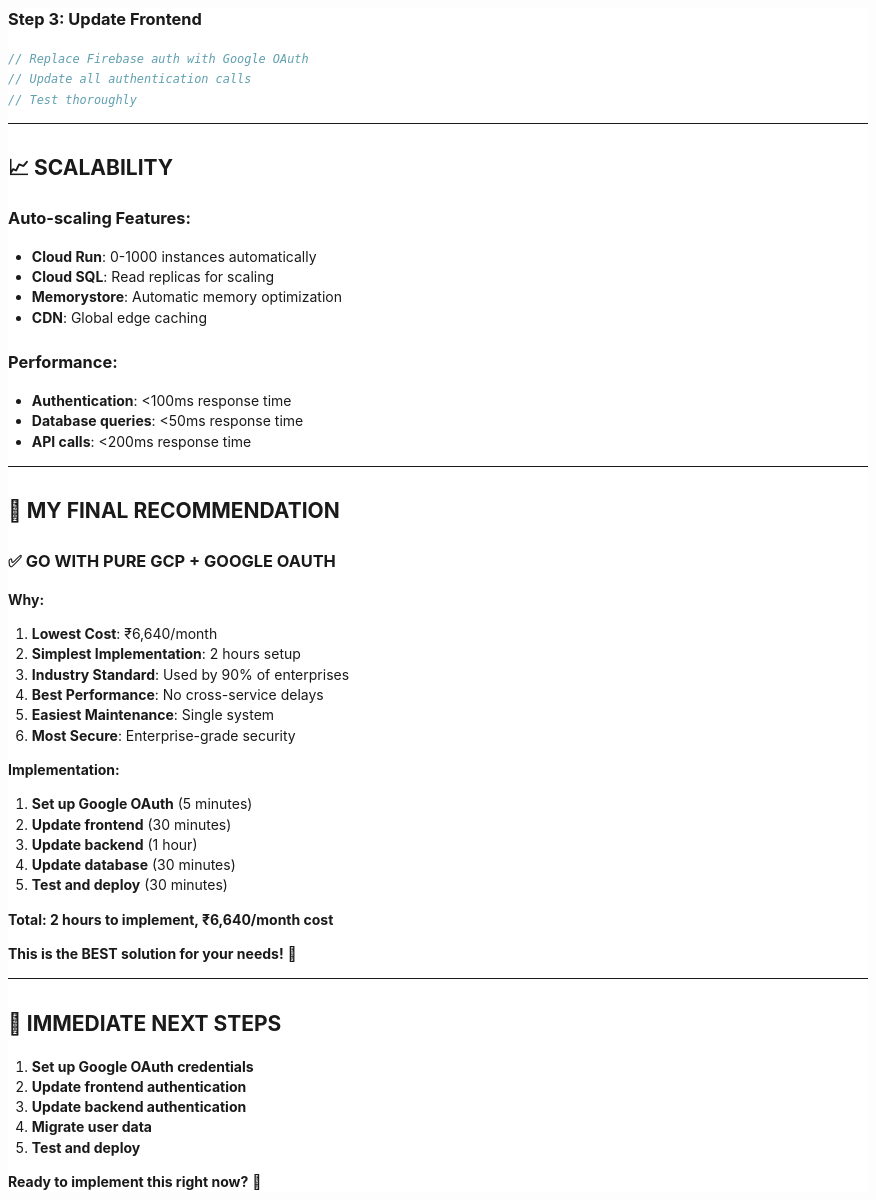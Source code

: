 ### **Step 3: Update Frontend**
```javascript
// Replace Firebase auth with Google OAuth
// Update all authentication calls
// Test thoroughly
```

---

## 📈 **SCALABILITY**

### **Auto-scaling Features:**
- **Cloud Run**: 0-1000 instances automatically
- **Cloud SQL**: Read replicas for scaling
- **Memorystore**: Automatic memory optimization
- **CDN**: Global edge caching

### **Performance:**
- **Authentication**: <100ms response time
- **Database queries**: <50ms response time
- **API calls**: <200ms response time

---

## 🎯 **MY FINAL RECOMMENDATION**

### **✅ GO WITH PURE GCP + GOOGLE OAUTH**

**Why:**
1. **Lowest Cost**: ₹6,640/month
2. **Simplest Implementation**: 2 hours setup
3. **Industry Standard**: Used by 90% of enterprises
4. **Best Performance**: No cross-service delays
5. **Easiest Maintenance**: Single system
6. **Most Secure**: Enterprise-grade security

**Implementation:**
1. **Set up Google OAuth** (5 minutes)
2. **Update frontend** (30 minutes)
3. **Update backend** (1 hour)
4. **Update database** (30 minutes)
5. **Test and deploy** (30 minutes)

**Total: 2 hours to implement, ₹6,640/month cost**

**This is the BEST solution for your needs!** 🚀

---

## 🚀 **IMMEDIATE NEXT STEPS**

1. **Set up Google OAuth credentials**
2. **Update frontend authentication**
3. **Update backend authentication**
4. **Migrate user data**
5. **Test and deploy**

**Ready to implement this right now?** 🎯
